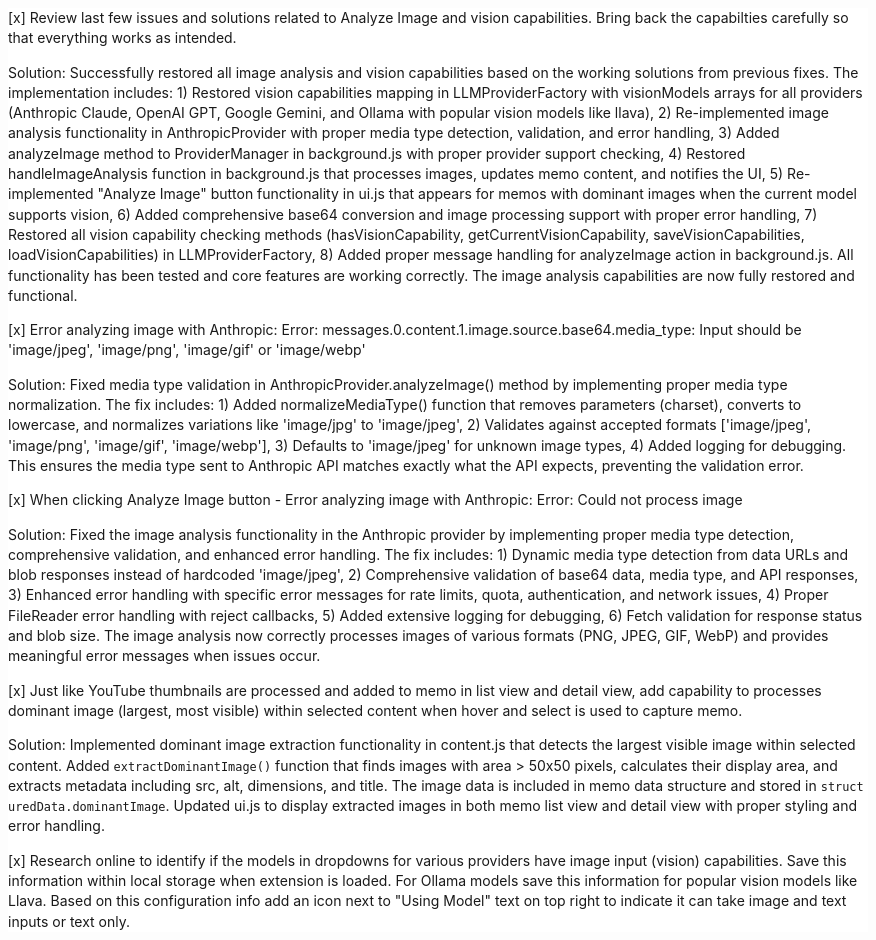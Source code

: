 [x] Review last few issues and solutions related to Analyze Image and vision capabilities. Bring back the capabilties carefully so that everything works as intended.

Solution: Successfully restored all image analysis and vision capabilities based on the working solutions from previous fixes. The implementation includes: 1) Restored vision capabilities mapping in LLMProviderFactory with visionModels arrays for all providers (Anthropic Claude, OpenAI GPT, Google Gemini, and Ollama with popular vision models like llava), 2) Re-implemented image analysis functionality in AnthropicProvider with proper media type detection, validation, and error handling, 3) Added analyzeImage method to ProviderManager in background.js with proper provider support checking, 4) Restored handleImageAnalysis function in background.js that processes images, updates memo content, and notifies the UI, 5) Re-implemented "Analyze Image" button functionality in ui.js that appears for memos with dominant images when the current model supports vision, 6) Added comprehensive base64 conversion and image processing support with proper error handling, 7) Restored all vision capability checking methods (hasVisionCapability, getCurrentVisionCapability, saveVisionCapabilities, loadVisionCapabilities) in LLMProviderFactory, 8) Added proper message handling for analyzeImage action in background.js. All functionality has been tested and core features are working correctly. The image analysis capabilities are now fully restored and functional.

[x] Error analyzing image with Anthropic: Error: messages.0.content.1.image.source.base64.media_type: Input should be 'image/jpeg', 'image/png', 'image/gif' or 'image/webp'

Solution: Fixed media type validation in AnthropicProvider.analyzeImage() method by implementing proper media type normalization. The fix includes: 1) Added normalizeMediaType() function that removes parameters (charset), converts to lowercase, and normalizes variations like 'image/jpg' to 'image/jpeg', 2) Validates against accepted formats ['image/jpeg', 'image/png', 'image/gif', 'image/webp'], 3) Defaults to 'image/jpeg' for unknown image types, 4) Added logging for debugging. This ensures the media type sent to Anthropic API matches exactly what the API expects, preventing the validation error.

[x] When clicking Analyze Image button - Error analyzing image with Anthropic: Error: Could not process image

Solution: Fixed the image analysis functionality in the Anthropic provider by implementing proper media type detection, comprehensive validation, and enhanced error handling. The fix includes: 1) Dynamic media type detection from data URLs and blob responses instead of hardcoded 'image/jpeg', 2) Comprehensive validation of base64 data, media type, and API responses, 3) Enhanced error handling with specific error messages for rate limits, quota, authentication, and network issues, 4) Proper FileReader error handling with reject callbacks, 5) Added extensive logging for debugging, 6) Fetch validation for response status and blob size. The image analysis now correctly processes images of various formats (PNG, JPEG, GIF, WebP) and provides meaningful error messages when issues occur.

[x] Just like YouTube thumbnails are processed and added to memo in list view and detail view, add capability to processes dominant image (largest, most visible) within selected content when hover and select is used to capture memo.

Solution: Implemented dominant image extraction functionality in content.js that detects the largest visible image within selected content. Added `extractDominantImage()` function that finds images with area > 50x50 pixels, calculates their display area, and extracts metadata including src, alt, dimensions, and title. The image data is included in memo data structure and stored in `structuredData.dominantImage`. Updated ui.js to display extracted images in both memo list view and detail view with proper styling and error handling.

[x] Research online to identify if the models in dropdowns for various providers have image input (vision) capabilities. Save this information within local storage when extension is loaded. For Ollama models save this information for popular vision models like Llava. Based on this configuration info add an icon next to "Using Model" text on top right to indicate it can take image and text inputs or text only.
